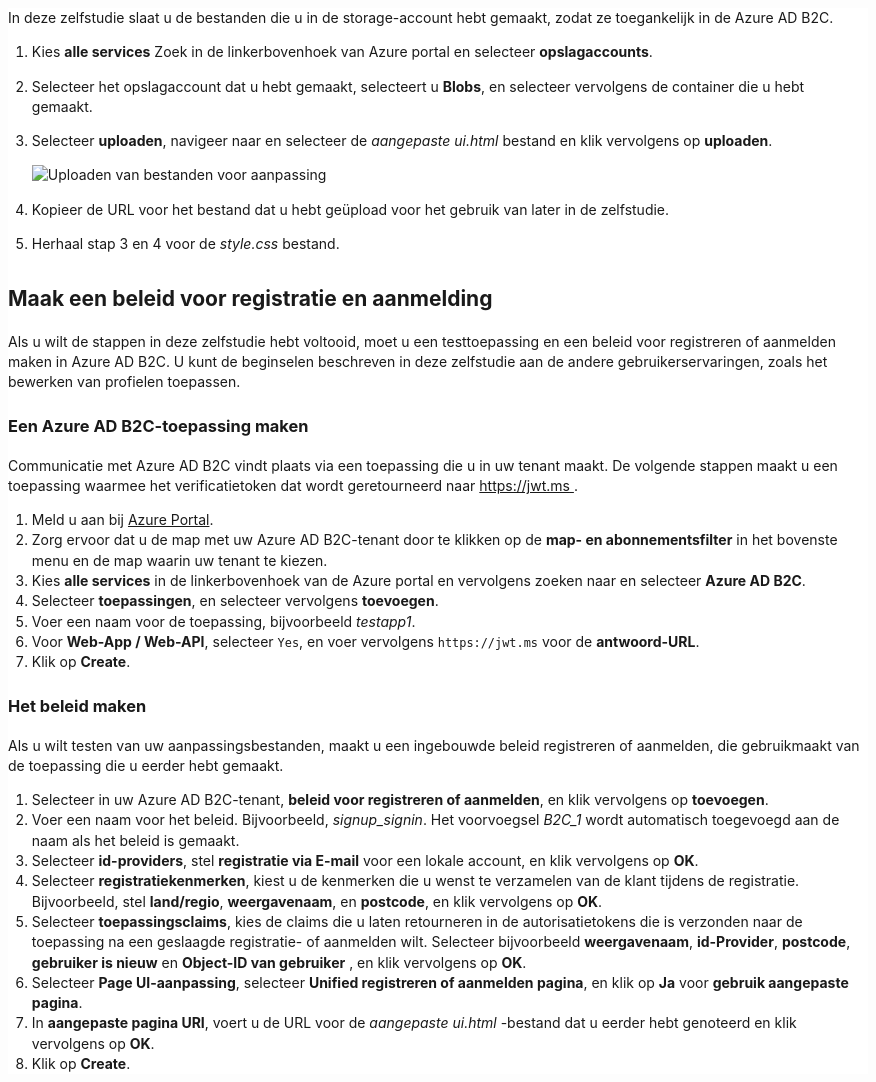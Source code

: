In deze zelfstudie slaat u de bestanden die u in de storage-account hebt gemaakt, zodat ze toegankelijk in de Azure AD B2C.

1. Kies **alle services** Zoek in de linkerbovenhoek van Azure portal en selecteer **opslagaccounts**.
2. Selecteer het opslagaccount dat u hebt gemaakt, selecteert u **Blobs**, en selecteer vervolgens de container die u hebt gemaakt.
3. Selecteer **uploaden**, navigeer naar en selecteer de *aangepaste ui.html* bestand en klik vervolgens op **uploaden**.

    ![Uploaden van bestanden voor aanpassing](./media/tutorial-customize-ui/upload-blob.png)

4. Kopieer de URL voor het bestand dat u hebt geüpload voor het gebruik van later in de zelfstudie.
5. Herhaal stap 3 en 4 voor de *style.css* bestand.

## <a name="create-a-sign-up-and-sign-in-policy"></a>Maak een beleid voor registratie en aanmelding

Als u wilt de stappen in deze zelfstudie hebt voltooid, moet u een testtoepassing en een beleid voor registreren of aanmelden maken in Azure AD B2C. U kunt de beginselen beschreven in deze zelfstudie aan de andere gebruikerservaringen, zoals het bewerken van profielen toepassen.

### <a name="create-an-azure-ad-b2c-application"></a>Een Azure AD B2C-toepassing maken

Communicatie met Azure AD B2C vindt plaats via een toepassing die u in uw tenant maakt. De volgende stappen maakt u een toepassing waarmee het verificatietoken dat wordt geretourneerd naar [ https://jwt.ms ](https://jwt.ms).

1. Meld u aan bij [Azure Portal](https://portal.azure.com).
2. Zorg ervoor dat u de map met uw Azure AD B2C-tenant door te klikken op de **map- en abonnementsfilter** in het bovenste menu en de map waarin uw tenant te kiezen.
3. Kies **alle services** in de linkerbovenhoek van de Azure portal en vervolgens zoeken naar en selecteer **Azure AD B2C**.
4. Selecteer **toepassingen**, en selecteer vervolgens **toevoegen**.
5. Voer een naam voor de toepassing, bijvoorbeeld *testapp1*.
6. Voor **Web-App / Web-API**, selecteer `Yes`, en voer vervolgens `https://jwt.ms` voor de **antwoord-URL**.
7. Klik op **Create**.

### <a name="create-the-policy"></a>Het beleid maken

Als u wilt testen van uw aanpassingsbestanden, maakt u een ingebouwde beleid registreren of aanmelden, die gebruikmaakt van de toepassing die u eerder hebt gemaakt.

1. Selecteer in uw Azure AD B2C-tenant, **beleid voor registreren of aanmelden**, en klik vervolgens op **toevoegen**.
2. Voer een naam voor het beleid. Bijvoorbeeld, *signup_signin*. Het voorvoegsel *B2C_1* wordt automatisch toegevoegd aan de naam als het beleid is gemaakt.
3. Selecteer **id-providers**, stel **registratie via E-mail** voor een lokale account, en klik vervolgens op **OK**.
4. Selecteer **registratiekenmerken**, kiest u de kenmerken die u wenst te verzamelen van de klant tijdens de registratie. Bijvoorbeeld, stel **land/regio**, **weergavenaam**, en **postcode**, en klik vervolgens op **OK**.
5. Selecteer **toepassingsclaims**, kies de claims die u laten retourneren in de autorisatietokens die is verzonden naar de toepassing na een geslaagde registratie- of aanmelden wilt. Selecteer bijvoorbeeld **weergavenaam**, **id-Provider**, **postcode**, **gebruiker is nieuw** en **Object-ID van gebruiker** , en klik vervolgens op **OK**.
6. Selecteer **Page UI-aanpassing**, selecteer **Unified registreren of aanmelden pagina**, en klik op **Ja** voor **gebruik aangepaste pagina**.
7. In **aangepaste pagina URI**, voert u de URL voor de *aangepaste ui.html* -bestand dat u eerder hebt genoteerd en klik vervolgens op **OK**.
8. Klik op **Create**.
